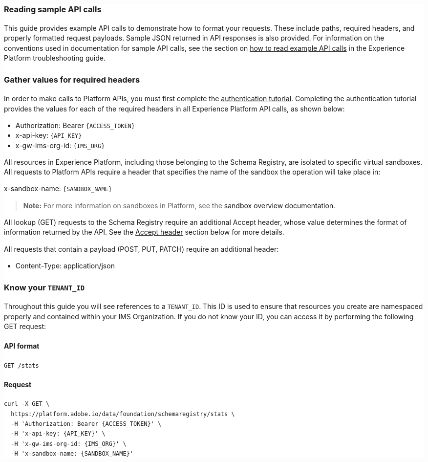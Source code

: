 ### Reading sample API calls

This guide provides example API calls to demonstrate how to format your requests. These include paths, required headers, and properly formatted request payloads. Sample JSON returned in API responses is also provided. For information on the conventions used in documentation for sample API calls, see the section on [how to read example API calls](../platform_faq_and_troubleshooting/platform_faq_and_troubleshooting.md#how-do-i-format-an-api-request) in the Experience Platform troubleshooting guide.

### Gather values for required headers

In order to make calls to Platform APIs, you must first complete the [authentication tutorial](../../tutorials/authenticate_to_acp_tutorial/authenticate_to_acp_tutorial.md). Completing the authentication tutorial provides the values for each of the required headers in all Experience Platform API calls, as shown below:

- Authorization: Bearer `{ACCESS_TOKEN}`
- x-api-key: `{API_KEY}`
- x-gw-ims-org-id: `{IMS_ORG}`

All resources in Experience Platform, including those belonging to the Schema Registry, are isolated to specific virtual sandboxes. All requests to Platform APIs require a header that specifies the name of the sandbox the operation will take place in:

x-sandbox-name: `{SANDBOX_NAME}`

> **Note:** For more information on sandboxes in Platform, see the [sandbox overview documentation](../sandboxes/sandboxes-overview.md). 

All lookup (GET) requests to the Schema Registry require an additional Accept header, whose value determines the format of information returned by the API. See the [Accept header](#accept-header) section below for more details.

All requests that contain a payload (POST, PUT, PATCH) require an additional header:

- Content-Type: application/json

### Know your `TENANT_ID`

Throughout this guide you will see references to a `TENANT_ID`. This ID is used to ensure that resources you create are namespaced properly and contained within your IMS Organization. If you do not know your ID, you can access it by performing the following GET request:

#### API format

```http
GET /stats
```

#### Request

```SHELL
curl -X GET \
  https://platform.adobe.io/data/foundation/schemaregistry/stats \
  -H 'Authorization: Bearer {ACCESS_TOKEN}' \
  -H 'x-api-key: {API_KEY}' \
  -H 'x-gw-ims-org-id: {IMS_ORG}' \
  -H 'x-sandbox-name: {SANDBOX_NAME}'
```
